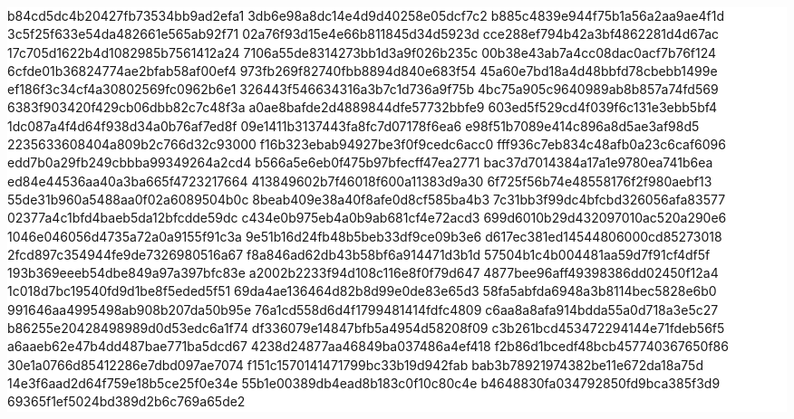 b84cd5dc4b20427fb73534bb9ad2efa1
3db6e98a8dc14e4d9d40258e05dcf7c2
b885c4839e944f75b1a56a2aa9ae4f1d
3c5f25f633e54da482661e565ab92f71
02a76f93d15e4e66b811845d34d5923d
cce288ef794b42a3bf4862281d4d67ac
17c705d1622b4d1082985b7561412a24
7106a55de8314273bb1d3a9f026b235c
00b38e43ab7a4cc08dac0acf7b76f124
6cfde01b36824774ae2bfab58af00ef4
973fb269f82740fbb8894d840e683f54
45a60e7bd18a4d48bbfd78cbebb1499e
ef186f3c34cf4a30802569fc0962b6e1
326443f546634316a3b7c1d736a9f75b
4bc75a905c9640989ab8b857a74fd569
6383f903420f429cb06dbb82c7c48f3a
a0ae8bafde2d4889844dfe57732bbfe9
603ed5f529cd4f039f6c131e3ebb5bf4
1dc087a4f4d64f938d34a0b76af7ed8f
09e1411b3137443fa8fc7d07178f6ea6
e98f51b7089e414c896a8d5ae3af98d5
2235633608404a809b2c766d32c93000
f16b323ebab94927be3f0f9cedc6acc0
fff936c7eb834c48afb0a23c6caf6096
edd7b0a29fb249cbbba99349264a2cd4
b566a5e6eb0f475b97bfecff47ea2771
bac37d7014384a17a1e9780ea741b6ea
ed84e44536aa40a3ba665f4723217664
413849602b7f46018f600a11383d9a30
6f725f56b74e48558176f2f980aebf13
55de31b960a5488aa0f02a6089504b0c
8beab409e38a40f8afe0d8cf585ba4b3
7c31bb3f99dc4bfcbd326056afa83577
02377a4c1bfd4baeb5da12bfcdde59dc
c434e0b975eb4a0b9ab681cf4e72acd3
699d6010b29d432097010ac520a290e6
1046e046056d4735a72a0a9155f91c3a
9e51b16d24fb48b5beb33df9ce09b3e6
d617ec381ed14544806000cd85273018
2fcd897c354944fe9de7326980516a67
f8a846ad62db43b58bf6a914471d3b1d
57504b1c4b004481aa59d7f91cf4df5f
193b369eeeb54dbe849a97a397bfc83e
a2002b2233f94d108c116e8f0f79d647
4877bee96aff49398386dd02450f12a4
1c018d7bc19540fd9d1be8f5eded5f51
69da4ae136464d82b8d99e0de83e65d3
58fa5abfda6948a3b8114bec5828e6b0
991646aa4995498ab908b207da50b95e
76a1cd558d6d4f1799481414fdfc4809
c6aa8a8afa914bdda55a0d718a3e5c27
b86255e20428498989d0d53edc6a1f74
df336079e14847bfb5a4954d58208f09
c3b261bcd453472294144e71fdeb56f5
a6aaeb62e47b4dd487bae771ba5dcd67
4238d24877aa46849ba037486a4ef418
f2b86d1bcedf48bcb457740367650f86
30e1a0766d85412286e7dbd097ae7074
f151c1570141471799bc33b19d942fab
bab3b78921974382be11e672da18a75d
14e3f6aad2d64f759e18b5ce25f0e34e
55b1e00389db4ead8b183c0f10c80c4e
b4648830fa034792850fd9bca385f3d9
69365f1ef5024bd389d2b6c769a65de2